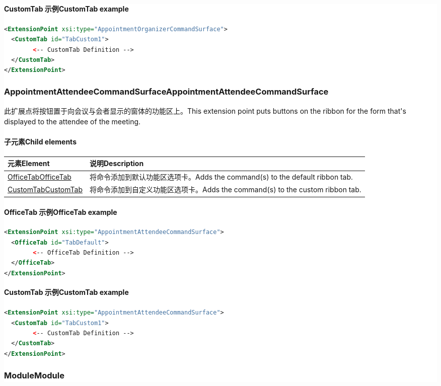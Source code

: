 #### <a name="customtab-example"></a><span data-ttu-id="8cf23-216">CustomTab 示例</span><span class="sxs-lookup"><span data-stu-id="8cf23-216">CustomTab example</span></span>
```xml
<ExtensionPoint xsi:type="AppointmentOrganizerCommandSurface">
  <CustomTab id="TabCustom1">
        <-- CustomTab Definition -->
  </CustomTab>
</ExtensionPoint>
```

### <a name="appointmentattendeecommandsurface"></a><span data-ttu-id="8cf23-217">AppointmentAttendeeCommandSurface</span><span class="sxs-lookup"><span data-stu-id="8cf23-217">AppointmentAttendeeCommandSurface</span></span>

<span data-ttu-id="8cf23-218">此扩展点将按钮置于向会议与会者显示的窗体的功能区上。</span><span class="sxs-lookup"><span data-stu-id="8cf23-218">This extension point puts buttons on the ribbon for the form that's displayed to the attendee of the meeting.</span></span> 

#### <a name="child-elements"></a><span data-ttu-id="8cf23-219">子元素</span><span class="sxs-lookup"><span data-stu-id="8cf23-219">Child elements</span></span>

|  <span data-ttu-id="8cf23-220">元素</span><span class="sxs-lookup"><span data-stu-id="8cf23-220">Element</span></span> |  <span data-ttu-id="8cf23-221">说明</span><span class="sxs-lookup"><span data-stu-id="8cf23-221">Description</span></span>  |
|:-----|:-----|
|  [<span data-ttu-id="8cf23-222">OfficeTab</span><span class="sxs-lookup"><span data-stu-id="8cf23-222">OfficeTab</span></span>](officetab.md) |  <span data-ttu-id="8cf23-223">将命令添加到默认功能区选项卡。</span><span class="sxs-lookup"><span data-stu-id="8cf23-223">Adds the command(s) to the default ribbon tab.</span></span>  |
|  [<span data-ttu-id="8cf23-224">CustomTab</span><span class="sxs-lookup"><span data-stu-id="8cf23-224">CustomTab</span></span>](customtab.md) |  <span data-ttu-id="8cf23-225">将命令添加到自定义功能区选项卡。</span><span class="sxs-lookup"><span data-stu-id="8cf23-225">Adds the command(s) to the custom ribbon tab.</span></span>  |

#### <a name="officetab-example"></a><span data-ttu-id="8cf23-226">OfficeTab 示例</span><span class="sxs-lookup"><span data-stu-id="8cf23-226">OfficeTab example</span></span>
```xml
<ExtensionPoint xsi:type="AppointmentAttendeeCommandSurface">
  <OfficeTab id="TabDefault">
        <-- OfficeTab Definition -->
  </OfficeTab>
</ExtensionPoint>
```

#### <a name="customtab-example"></a><span data-ttu-id="8cf23-227">CustomTab 示例</span><span class="sxs-lookup"><span data-stu-id="8cf23-227">CustomTab example</span></span>
```xml
<ExtensionPoint xsi:type="AppointmentAttendeeCommandSurface">
  <CustomTab id="TabCustom1">
        <-- CustomTab Definition -->
  </CustomTab>
</ExtensionPoint>
```

### <a name="module"></a><span data-ttu-id="8cf23-228">Module</span><span class="sxs-lookup"><span data-stu-id="8cf23-228">Module</span></span>
